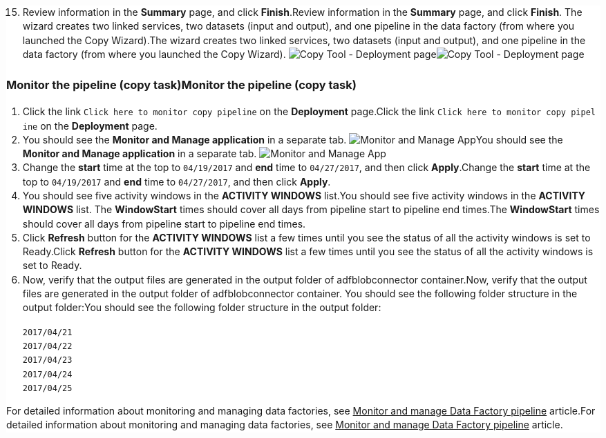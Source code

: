 15. <span data-ttu-id="bf828-492">Review information in the **Summary** page, and click **Finish**.</span><span class="sxs-lookup"><span data-stu-id="bf828-492">Review information in the **Summary** page, and click **Finish**.</span></span> <span data-ttu-id="bf828-493">The wizard creates two linked services, two datasets (input and output), and one pipeline in the data factory (from where you launched the Copy Wizard).</span><span class="sxs-lookup"><span data-stu-id="bf828-493">The wizard creates two linked services, two datasets (input and output), and one pipeline in the data factory (from where you launched the Copy Wizard).</span></span>
    <span data-ttu-id="bf828-494">![Copy Tool - Deployment page](media/data-factory-azure-blob-connector/copy-tool-deployment-page.png)</span><span class="sxs-lookup"><span data-stu-id="bf828-494">![Copy Tool - Deployment page](media/data-factory-azure-blob-connector/copy-tool-deployment-page.png)</span></span>

### <a name="monitor-the-pipeline-copy-task"></a><span data-ttu-id="bf828-495">Monitor the pipeline (copy task)</span><span class="sxs-lookup"><span data-stu-id="bf828-495">Monitor the pipeline (copy task)</span></span>

1. <span data-ttu-id="bf828-496">Click the link `Click here to monitor copy pipeline` on the **Deployment** page.</span><span class="sxs-lookup"><span data-stu-id="bf828-496">Click the link `Click here to monitor copy pipeline` on the **Deployment** page.</span></span> 
2. <span data-ttu-id="bf828-497">You should see the **Monitor and Manage application** in a separate tab.  ![Monitor and Manage App](media/data-factory-azure-blob-connector/monitor-manage-app.png)</span><span class="sxs-lookup"><span data-stu-id="bf828-497">You should see the **Monitor and Manage application** in a separate tab.  ![Monitor and Manage App](media/data-factory-azure-blob-connector/monitor-manage-app.png)</span></span>
3. <span data-ttu-id="bf828-498">Change the **start** time at the top to `04/19/2017` and **end** time to `04/27/2017`, and then click **Apply**.</span><span class="sxs-lookup"><span data-stu-id="bf828-498">Change the **start** time at the top to `04/19/2017` and **end** time to `04/27/2017`, and then click **Apply**.</span></span> 
4. <span data-ttu-id="bf828-499">You should see five activity windows in the **ACTIVITY WINDOWS** list.</span><span class="sxs-lookup"><span data-stu-id="bf828-499">You should see five activity windows in the **ACTIVITY WINDOWS** list.</span></span> <span data-ttu-id="bf828-500">The **WindowStart** times should cover all days from pipeline start to pipeline end times.</span><span class="sxs-lookup"><span data-stu-id="bf828-500">The **WindowStart** times should cover all days from pipeline start to pipeline end times.</span></span> 
5. <span data-ttu-id="bf828-501">Click **Refresh** button for the **ACTIVITY WINDOWS** list a few times until you see the status of all the activity windows is set to Ready.</span><span class="sxs-lookup"><span data-stu-id="bf828-501">Click **Refresh** button for the **ACTIVITY WINDOWS** list a few times until you see the status of all the activity windows is set to Ready.</span></span> 
6. <span data-ttu-id="bf828-502">Now, verify that the output files are generated in the output folder of adfblobconnector container.</span><span class="sxs-lookup"><span data-stu-id="bf828-502">Now, verify that the output files are generated in the output folder of adfblobconnector container.</span></span> <span data-ttu-id="bf828-503">You should see the following folder structure in the output folder:</span><span class="sxs-lookup"><span data-stu-id="bf828-503">You should see the following folder structure in the output folder:</span></span> 
    ```
    2017/04/21
    2017/04/22
    2017/04/23
    2017/04/24
    2017/04/25    
    ```
<span data-ttu-id="bf828-504">For detailed information about monitoring and managing data factories, see [Monitor and manage Data Factory pipeline](data-factory-monitor-manage-app.md) article.</span><span class="sxs-lookup"><span data-stu-id="bf828-504">For detailed information about monitoring and managing data factories, see [Monitor and manage Data Factory pipeline](data-factory-monitor-manage-app.md) article.</span></span> 
 
